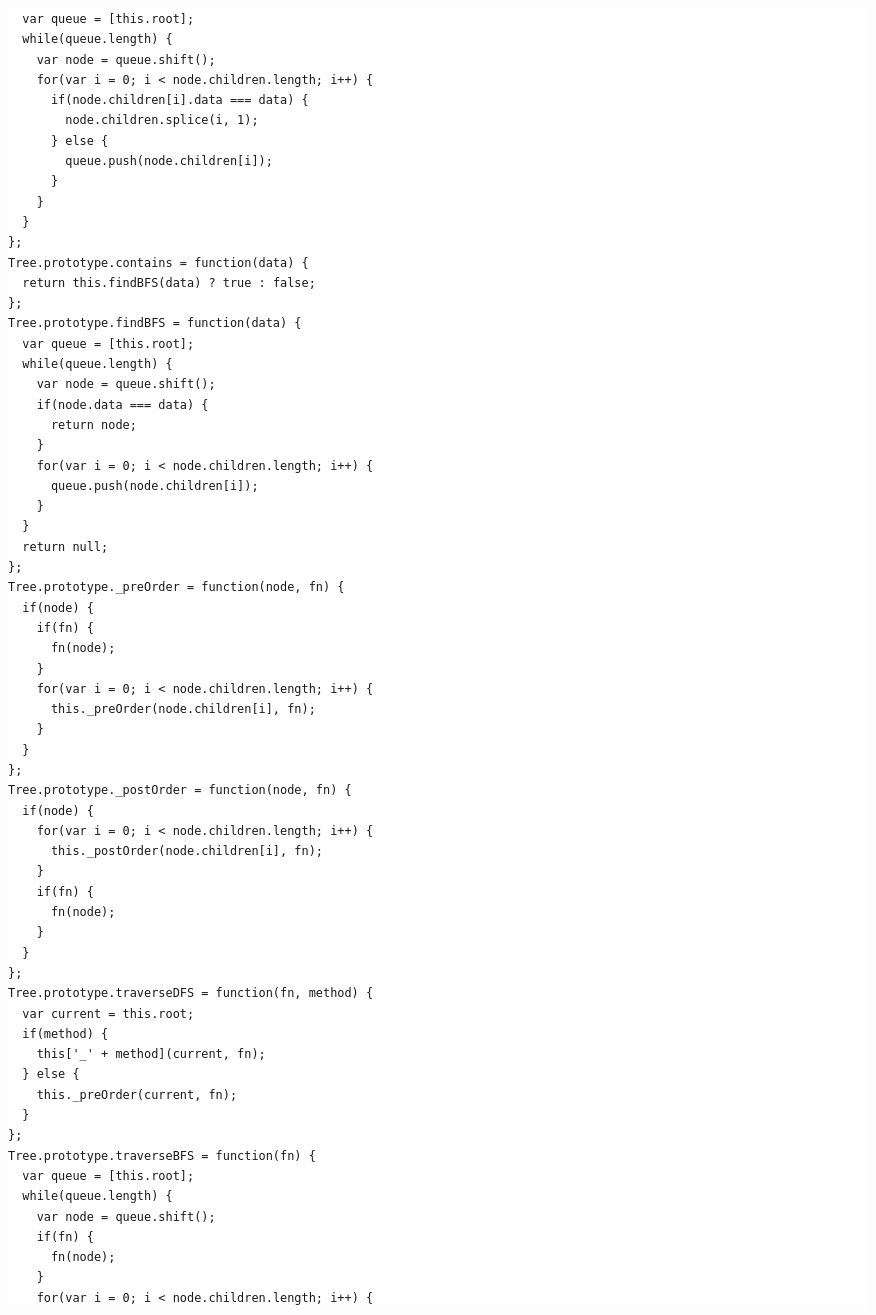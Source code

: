      var queue = [this.root];
      while(queue.length) {
        var node = queue.shift();
        for(var i = 0; i < node.children.length; i++) {
          if(node.children[i].data === data) {
            node.children.splice(i, 1);
          } else {
            queue.push(node.children[i]);
          }
        }
      }
    };
    Tree.prototype.contains = function(data) {
      return this.findBFS(data) ? true : false;
    };
    Tree.prototype.findBFS = function(data) {
      var queue = [this.root];
      while(queue.length) {
        var node = queue.shift();
        if(node.data === data) {
          return node;
        }
        for(var i = 0; i < node.children.length; i++) {
          queue.push(node.children[i]);
        }
      }
      return null;
    };
    Tree.prototype._preOrder = function(node, fn) {
      if(node) {
        if(fn) {
          fn(node);
        }
        for(var i = 0; i < node.children.length; i++) {
          this._preOrder(node.children[i], fn);
        }
      }
    };
    Tree.prototype._postOrder = function(node, fn) {
      if(node) {
        for(var i = 0; i < node.children.length; i++) {
          this._postOrder(node.children[i], fn);
        }
        if(fn) {
          fn(node);
        }
      }
    };
    Tree.prototype.traverseDFS = function(fn, method) {
      var current = this.root;
      if(method) {
        this['_' + method](current, fn);
      } else {
        this._preOrder(current, fn);
      }
    };
    Tree.prototype.traverseBFS = function(fn) {
      var queue = [this.root];
      while(queue.length) {
        var node = queue.shift();
        if(fn) {
          fn(node);
        }
        for(var i = 0; i < node.children.length; i++) {